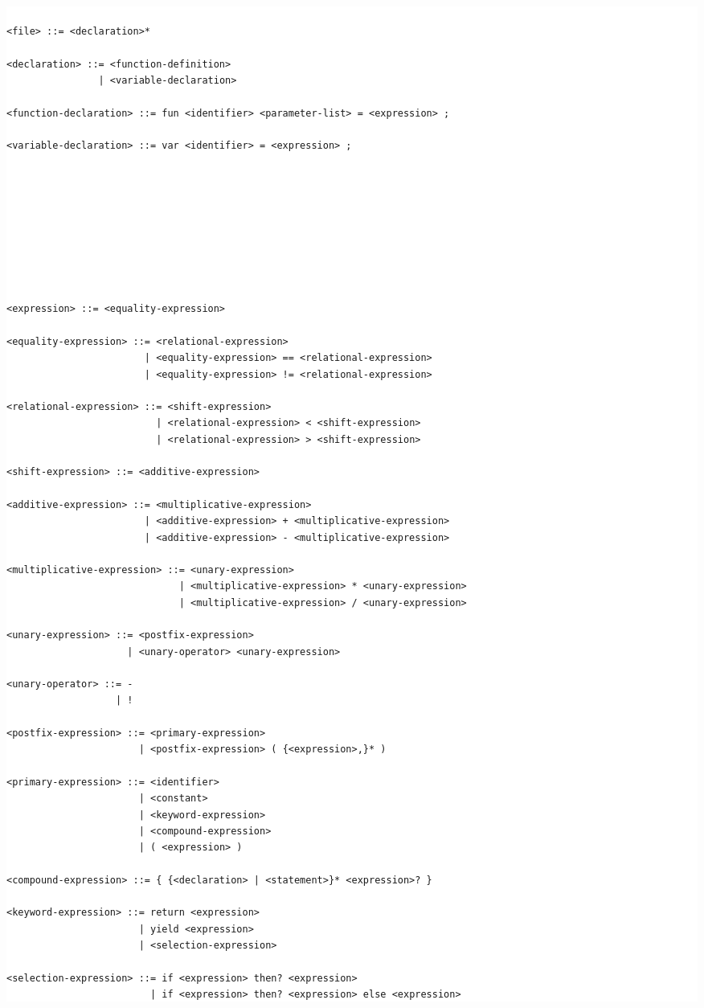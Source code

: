 
```

<file> ::= <declaration>*

<declaration> ::= <function-definition>
                | <variable-declaration>

<function-declaration> ::= fun <identifier> <parameter-list> = <expression> ;

<variable-declaration> ::= var <identifier> = <expression> ;









<expression> ::= <equality-expression>

<equality-expression> ::= <relational-expression>
                        | <equality-expression> == <relational-expression>
                        | <equality-expression> != <relational-expression>

<relational-expression> ::= <shift-expression>
                          | <relational-expression> < <shift-expression>
                          | <relational-expression> > <shift-expression>

<shift-expression> ::= <additive-expression>

<additive-expression> ::= <multiplicative-expression>
                        | <additive-expression> + <multiplicative-expression>
                        | <additive-expression> - <multiplicative-expression>

<multiplicative-expression> ::= <unary-expression>
                              | <multiplicative-expression> * <unary-expression>
                              | <multiplicative-expression> / <unary-expression>

<unary-expression> ::= <postfix-expression>
                     | <unary-operator> <unary-expression>

<unary-operator> ::= -
                   | !

<postfix-expression> ::= <primary-expression>
                       | <postfix-expression> ( {<expression>,}* )

<primary-expression> ::= <identifier>
                       | <constant>
                       | <keyword-expression>
                       | <compound-expression>
                       | ( <expression> )

<compound-expression> ::= { {<declaration> | <statement>}* <expression>? }

<keyword-expression> ::= return <expression>
                       | yield <expression>
                       | <selection-expression>

<selection-expression> ::= if <expression> then? <expression>
                         | if <expression> then? <expression> else <expression>

```